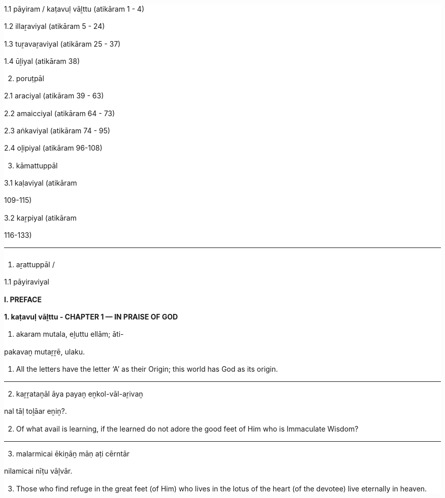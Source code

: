 1.1 pāyiram / kaṭavuḷ vāḻttu (atikāram 1 - 4)  

1.2 illaṟaviyal (atikāram 5 - 24)  

1.3 tuṟavaṟaviyal (atikāram 25 - 37)  

1.4 ūḻiyal (atikāram 38)  

2. poruṭpāl  

2.1 araciyal (atikāram 39 - 63)  

2.2 amaicciyal (atikāram 64 - 73)  

2.3 aṅkaviyal (atikāram 74 - 95)  

2.4 oḻipiyal (atikāram 96-108)  

3. kāmattuppāl  

3.1 kaḷaviyal (atikāram

 109-115)  

3.2 kaṟpiyal (atikāram

 116-133)  

-----------  

  

###

 1. aṟattuppāl /

 1.1 pāyiraviyal  

  

**I. PREFACE**  

**1. kaṭavuḷ vāḻttu - CHAPTER 1 — IN PRAISE OF GOD**  

1. akaram mutala, eḻuttu ellām; āti-  

pakavaṉ mutaṟṟē, ulaku.  

1. All the letters have the letter ‘A’ as their Origin; this world has God as its origin.  

----  

2. kaṟṟataṉāl āya payaṉ eṉkol-vāl-aṟivaṉ  

nal tāḷ toḻāar eṉiṉ?.  

2. Of what avail is learning, if the learned do not adore the good feet of Him who is Immaculate Wisdom?  

----  

3. malarmicai ēkiṉāṉ māṇ aṭi cērntār  

nilamicai nīṭu vāḻvār.  

3. Those who find refuge in the great feet (of Him) who lives in the lotus of the heart (of the devotee) live eternally in heaven.  
